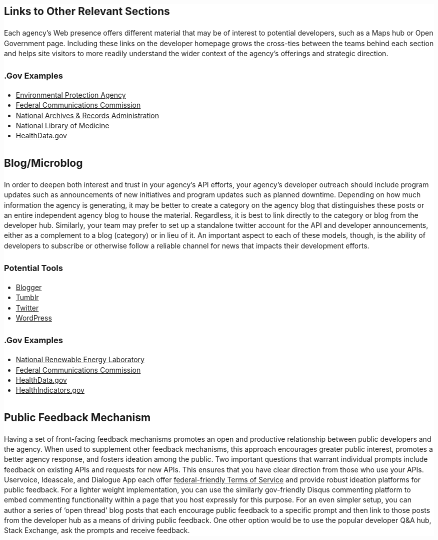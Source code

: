## Links to Other Relevant Sections

Each agency’s Web presence offers different material that may be of interest to potential developers, such as a Maps hub or Open Government page. Including these links on the developer homepage grows the cross-ties between the teams behind each section and helps site visitors to more readily understand the wider context of the agency’s offerings and strategic direction.

### .Gov Examples

  * [Environmental Protection Agency](http://www.epa.gov/developer/)
  * [Federal Communications Commission](http://www.fcc.gov/developers)
  * [National Archives & Records Administration](http://www.archives.gov/developers/)
  * [National Library of Medicine](http://www.nlm.nih.gov/api/)
  * [HealthData.gov](http://www.healthdata.gov/developer)

## Blog/Microblog

In order to deepen both interest and trust in your agency’s API efforts, your agency’s developer outreach should include program updates such as announcements of new initiatives and program updates such as planned downtime. Depending on how much information the agency is generating, it may be better to create a category on the agency blog that distinguishes these posts or an entire independent agency blog to house the material. Regardless, it is best to link directly to the category or blog from the developer hub. Similarly, your team may prefer to set up a standalone twitter account for the API and developer announcements, either as a complement to a blog (category) or in lieu of it. An important aspect to each of these models, though, is the ability of developers to subscribe or otherwise follow a reliable channel for news that impacts their development efforts.

### Potential Tools

  * [Blogger](http://www.blogger.com/)
  * [Tumblr](https://www.tumblr.com/)
  * [Twitter](https://twitter.com/)
  * [WordPress](http://wordpress.com/)

### .Gov Examples

  * [National Renewable Energy Laboratory](http://developer.nrel.gov/community)
  * [Federal Communications Commission](http://www.fcc.gov/developers)
  * [HealthData.gov](http://www.healthdata.gov/developer)
  * [HealthIndicators.gov](http://healthindicators.gov/Developers/)

## Public Feedback Mechanism

Having a set of front-facing feedback mechanisms promotes an open and productive relationship between public developers and the agency. When used to supplement other feedback mechanisms, this approach encourages greater public interest, promotes a better agency response, and fosters ideation among the public. Two important questions that warrant individual prompts include feedback on existing APIs and requests for new APIs. This ensures that you have clear direction from those who use your APIs. Uservoice, Ideascale, and Dialogue App each offer [federal-friendly Terms of Service](https://digital.gov/resources/negotiated-terms-of-service-agreements/ "Negotiated Terms of Service Agreements") and provide robust ideation platforms for public feedback. For a lighter weight implementation, you can use the similarly gov-friendly Disqus commenting platform to embed commenting functionality within a page that you host expressly for this purpose. For an even simpler setup, you can author a series of ‘open thread’ blog posts that each encourage public feedback to a specific prompt and then link to those posts from the developer hub as a means of driving public feedback. One other option would be to use the popular developer Q&A hub, Stack Exchange, ask the prompts and receive feedback.

